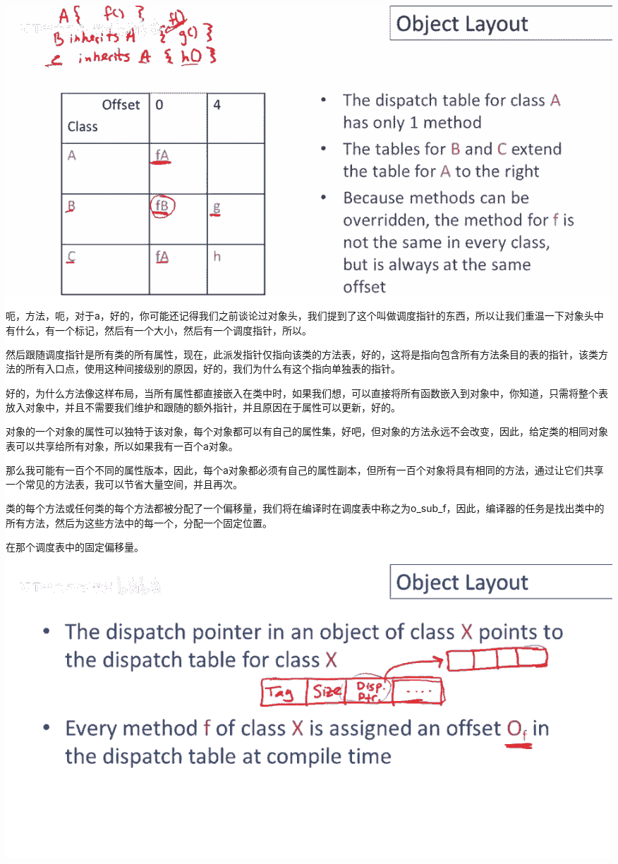 ![](img/8ccbb40c250c8d723d0163ab69b4e986_28.png)

呃，方法，呃，对于a，好的，你可能还记得我们之前谈论过对象头，我们提到了这个叫做调度指针的东西，所以让我们重温一下对象头中有什么，有一个标记，然后有一个大小，然后有一个调度指针，所以。

然后跟随调度指针是所有类的所有属性，现在，此派发指针仅指向该类的方法表，好的，这将是指向包含所有方法条目的表的指针，该类方法的所有入口点，使用这种间接级别的原因，好的，我们为什么有这个指向单独表的指针。

好的，为什么方法像这样布局，当所有属性都直接嵌入在类中时，如果我们想，可以直接将所有函数嵌入到对象中，你知道，只需将整个表放入对象中，并且不需要我们维护和跟随的额外指针，并且原因在于属性可以更新，好的。

对象的一个对象的属性可以独特于该对象，每个对象都可以有自己的属性集，好吧，但对象的方法永远不会改变，因此，给定类的相同对象表可以共享给所有对象，所以如果我有一百个a对象。

那么我可能有一百个不同的属性版本，因此，每个a对象都必须有自己的属性副本，但所有一百个对象将具有相同的方法，通过让它们共享一个常见的方法表，我可以节省大量空间，并且再次。

类的每个方法或任何类的每个方法都被分配了一个偏移量，我们将在编译时在调度表中称之为o_sub_f，因此，编译器的任务是找出类中的所有方法，然后为这些方法中的每一个，分配一个固定位置。

在那个调度表中的固定偏移量。

![](img/8ccbb40c250c8d723d0163ab69b4e986_30.png)
